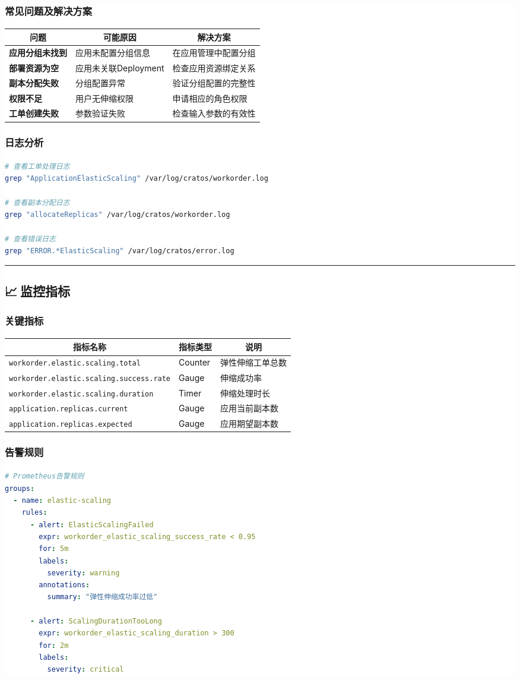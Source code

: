 ### 常见问题及解决方案

| 问题 | 可能原因 | 解决方案 |
|------|----------|----------|
| **应用分组未找到** | 应用未配置分组信息 | 在应用管理中配置分组 |
| **部署资源为空** | 应用未关联Deployment | 检查应用资源绑定关系 |
| **副本分配失败** | 分组配置异常 | 验证分组配置的完整性 |
| **权限不足** | 用户无伸缩权限 | 申请相应的角色权限 |
| **工单创建失败** | 参数验证失败 | 检查输入参数的有效性 |

### 日志分析

```bash
# 查看工单处理日志
grep "ApplicationElasticScaling" /var/log/cratos/workorder.log

# 查看副本分配日志
grep "allocateReplicas" /var/log/cratos/workorder.log

# 查看错误日志
grep "ERROR.*ElasticScaling" /var/log/cratos/error.log
```

---

## 📈 监控指标

### 关键指标

| 指标名称 | 指标类型 | 说明 |
|---------|---------|------|
| `workorder.elastic.scaling.total` | Counter | 弹性伸缩工单总数 |
| `workorder.elastic.scaling.success.rate` | Gauge | 伸缩成功率 |
| `workorder.elastic.scaling.duration` | Timer | 伸缩处理时长 |
| `application.replicas.current` | Gauge | 应用当前副本数 |
| `application.replicas.expected` | Gauge | 应用期望副本数 |

### 告警规则

```yaml
# Prometheus告警规则
groups:
  - name: elastic-scaling
    rules:
      - alert: ElasticScalingFailed
        expr: workorder_elastic_scaling_success_rate < 0.95
        for: 5m
        labels:
          severity: warning
        annotations:
          summary: "弹性伸缩成功率过低"
          
      - alert: ScalingDurationTooLong
        expr: workorder_elastic_scaling_duration > 300
        for: 2m
        labels:
          severity: critical
```